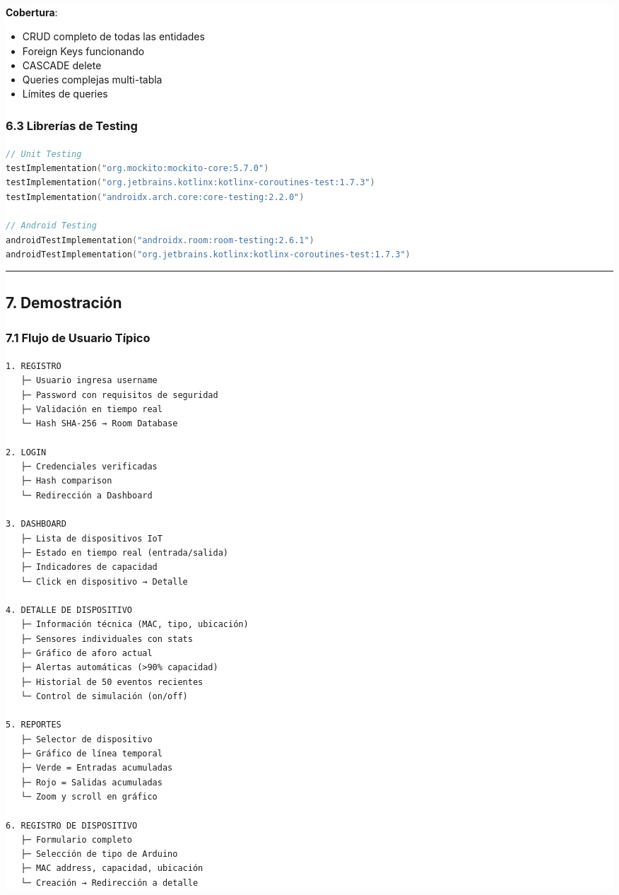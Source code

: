 **Cobertura**:
- CRUD completo de todas las entidades
- Foreign Keys funcionando
- CASCADE delete
- Queries complejas multi-tabla
- Límites de queries

### 6.3 Librerías de Testing

```kotlin
// Unit Testing
testImplementation("org.mockito:mockito-core:5.7.0")
testImplementation("org.jetbrains.kotlinx:kotlinx-coroutines-test:1.7.3")
testImplementation("androidx.arch.core:core-testing:2.2.0")

// Android Testing
androidTestImplementation("androidx.room:room-testing:2.6.1")
androidTestImplementation("org.jetbrains.kotlinx:kotlinx-coroutines-test:1.7.3")
```

---

## 7. Demostración

### 7.1 Flujo de Usuario Típico

```
1. REGISTRO
   ├─ Usuario ingresa username
   ├─ Password con requisitos de seguridad
   ├─ Validación en tiempo real
   └─ Hash SHA-256 → Room Database

2. LOGIN
   ├─ Credenciales verificadas
   ├─ Hash comparison
   └─ Redirección a Dashboard

3. DASHBOARD
   ├─ Lista de dispositivos IoT
   ├─ Estado en tiempo real (entrada/salida)
   ├─ Indicadores de capacidad
   └─ Click en dispositivo → Detalle

4. DETALLE DE DISPOSITIVO
   ├─ Información técnica (MAC, tipo, ubicación)
   ├─ Sensores individuales con stats
   ├─ Gráfico de aforo actual
   ├─ Alertas automáticas (>90% capacidad)
   ├─ Historial de 50 eventos recientes
   └─ Control de simulación (on/off)

5. REPORTES
   ├─ Selector de dispositivo
   ├─ Gráfico de línea temporal
   ├─ Verde = Entradas acumuladas
   ├─ Rojo = Salidas acumuladas
   └─ Zoom y scroll en gráfico

6. REGISTRO DE DISPOSITIVO
   ├─ Formulario completo
   ├─ Selección de tipo de Arduino
   ├─ MAC address, capacidad, ubicación
   └─ Creación → Redirección a detalle
```
